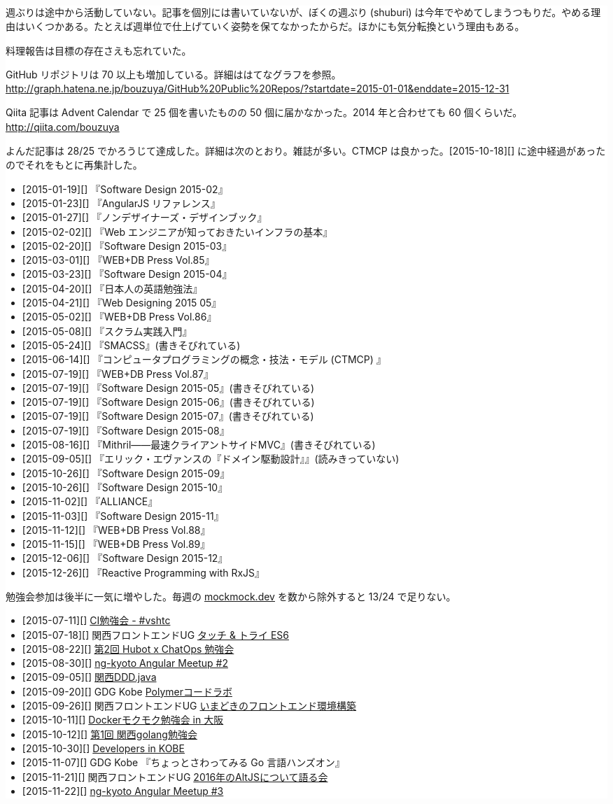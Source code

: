 週ぶりは途中から活動していない。記事を個別には書いていないが、ぼくの週ぶり (shuburi) は今年でやめてしまうつもりだ。やめる理由はいくつかある。たとえば週単位で仕上げていく姿勢を保てなかったからだ。ほかにも気分転換という理由もある。

料理報告は目標の存在さえも忘れていた。

GitHub リポジトリは 70 以上も増加している。詳細ははてなグラフを参照。
http://graph.hatena.ne.jp/bouzuya/GitHub%20Public%20Repos/?startdate=2015-01-01&enddate=2015-12-31

Qiita 記事は Advent Calendar で 25 個を書いたものの 50 個に届かなかった。2014 年と合わせても 60 個くらいだ。 http://qiita.com/bouzuya

よんだ記事は 28/25 でかろうじて達成した。詳細は次のとおり。雑誌が多い。CTMCP は良かった。[2015-10-18][] に途中経過があったのでそれをもとに再集計した。

- [2015-01-19][] 『Software Design 2015-02』
- [2015-01-23][] 『AngularJS リファレンス』
- [2015-01-27][] 『ノンデザイナーズ・デザインブック』
- [2015-02-02][] 『Web エンジニアが知っておきたいインフラの基本』
- [2015-02-20][] 『Software Design 2015-03』
- [2015-03-01][] 『WEB+DB Press Vol.85』
- [2015-03-23][] 『Software Design 2015-04』
- [2015-04-20][] 『日本人の英語勉強法』
- [2015-04-21][] 『Web Designing 2015 05』
- [2015-05-02][] 『WEB+DB Press Vol.86』
- [2015-05-08][] 『スクラム実践入門』
- [2015-05-24][] 『SMACSS』(書きそびれている)
- [2015-06-14][] 『コンピュータプログラミングの概念・技法・モデル (CTMCP) 』
- [2015-07-19][] 『WEB+DB Press Vol.87』
- [2015-07-19][] 『Software Design 2015-05』(書きそびれている)
- [2015-07-19][] 『Software Design 2015-06』(書きそびれている)
- [2015-07-19][] 『Software Design 2015-07』(書きそびれている)
- [2015-07-19][] 『Software Design 2015-08』
- [2015-08-16][] 『Mithril――最速クライアントサイドMVC』(書きそびれている)
- [2015-09-05][] 『エリック・エヴァンスの『ドメイン駆動設計』』(読みきっていない)
- [2015-10-26][] 『Software Design 2015-09』
- [2015-10-26][] 『Software Design 2015-10』
- [2015-11-02][] 『ALLIANCE』
- [2015-11-03][] 『Software Design 2015-11』
- [2015-11-12][] 『WEB+DB Press Vol.88』
- [2015-11-15][] 『WEB+DB Press Vol.89』
- [2015-12-06][] 『Software Design 2015-12』
- [2015-12-26][] 『Reactive Programming with RxJS』

勉強会参加は後半に一気に増やした。毎週の [mockmock.dev](http://mockmock.connpass.com/) を数から除外すると 13/24 で足りない。

- [2015-07-11][] [CI勉強会 - #vshtc](https://vshtc.doorkeeper.jp/events/26853)
- [2015-07-18][] 関西フロントエンドUG [タッチ & トライ ES6](http://kfug.connpass.com/event/16279/)
- [2015-08-22][] [第2回 Hubot x ChatOps 勉強会](http://hubot-chatops.connpass.com/event/17902/)
- [2015-08-30][] [ng-kyoto Angular Meetup #2](http://ng-kyoto.connpass.com/event/17663/)
- [2015-09-05][] [関西DDD.java](http://kansaiddd.connpass.com/event/17737/)
- [2015-09-20][] GDG Kobe [Polymerコードラボ](https://plus.google.com/u/1/events/cugkughq77gn65mvvske9q7145c)
- [2015-09-26][] 関西フロントエンドUG [いまどきのフロントエンド環境構築](http://kfug.connpass.com/event/17849/)
- [2015-10-11][] [Dockerモクモク勉強会 in 大阪](http://connpass.com/event/20977/)
- [2015-10-12][] [第1回 関西golang勉強会](http://kug2.connpass.com/event/20497/)
- [2015-10-30][] [Developers in KOBE](http://devkobe.connpass.com/event/21054/)
- [2015-11-07][] GDG Kobe 『ちょっとさわってみる Go 言語ハンズオン』
- [2015-11-21][] 関西フロントエンドUG [2016年のAltJSについて語る会](http://kfug.connpass.com/event/21062/)
- [2015-11-22][] [ng-kyoto Angular Meetup #3](http://ng-kyoto.connpass.com/event/20512/)

